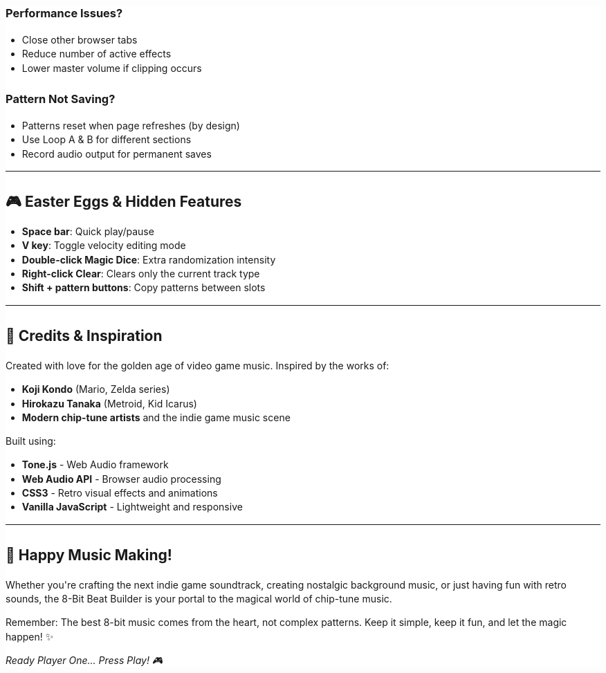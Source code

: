 ### **Performance Issues?**
- Close other browser tabs
- Reduce number of active effects
- Lower master volume if clipping occurs

### **Pattern Not Saving?**
- Patterns reset when page refreshes (by design)
- Use Loop A & B for different sections
- Record audio output for permanent saves

---

## 🎮 Easter Eggs & Hidden Features

- **Space bar**: Quick play/pause
- **V key**: Toggle velocity editing mode
- **Double-click Magic Dice**: Extra randomization intensity
- **Right-click Clear**: Clears only the current track type
- **Shift + pattern buttons**: Copy patterns between slots

---

## 📜 Credits & Inspiration

Created with love for the golden age of video game music. Inspired by the works of:
- **Koji Kondo** (Mario, Zelda series)
- **Hirokazu Tanaka** (Metroid, Kid Icarus)
- **Modern chip-tune artists** and the indie game music scene

Built using:
- **Tone.js** - Web Audio framework
- **Web Audio API** - Browser audio processing
- **CSS3** - Retro visual effects and animations
- **Vanilla JavaScript** - Lightweight and responsive

---

## 🌟 Happy Music Making!

Whether you're crafting the next indie game soundtrack, creating nostalgic background music, or just having fun with retro sounds, the 8-Bit Beat Builder is your portal to the magical world of chip-tune music.

Remember: The best 8-bit music comes from the heart, not complex patterns. Keep it simple, keep it fun, and let the magic happen! ✨

*Ready Player One... Press Play! 🎮*